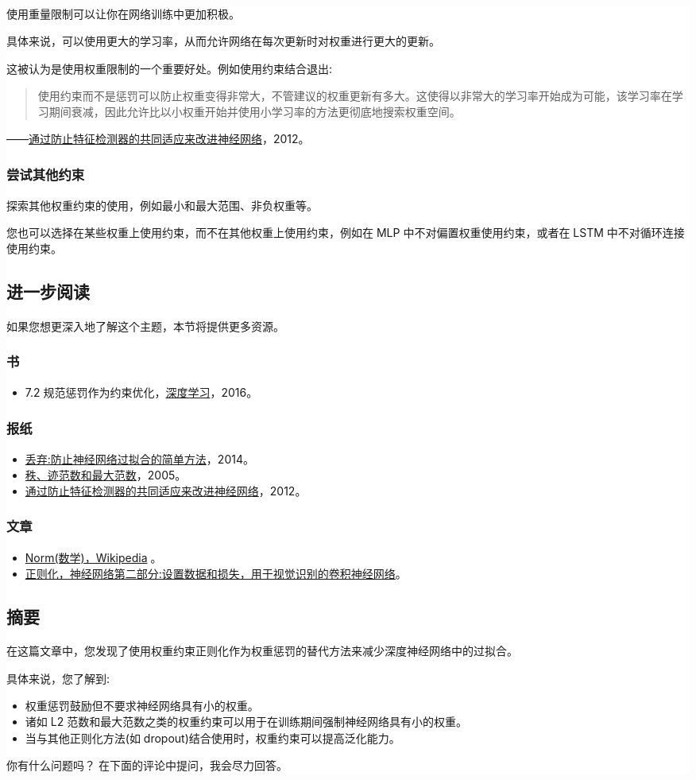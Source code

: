 使用重量限制可以让你在网络训练中更加积极。

具体来说，可以使用更大的学习率，从而允许网络在每次更新时对权重进行更大的更新。

这被认为是使用权重限制的一个重要好处。例如使用约束结合退出:

> 使用约束而不是惩罚可以防止权重变得非常大，不管建议的权重更新有多大。这使得以非常大的学习率开始成为可能，该学习率在学习期间衰减，因此允许比以小权重开始并使用小学习率的方法更彻底地搜索权重空间。

——[通过防止特征检测器的共同适应来改进神经网络](https://arxiv.org/abs/1207.0580)，2012。

### 尝试其他约束

探索其他权重约束的使用，例如最小和最大范围、非负权重等。

您也可以选择在某些权重上使用约束，而不在其他权重上使用约束，例如在 MLP 中不对偏置权重使用约束，或者在 LSTM 中不对循环连接使用约束。

## 进一步阅读

如果您想更深入地了解这个主题，本节将提供更多资源。

### 书

*   7.2 规范惩罚作为约束优化，[深度学习](https://amzn.to/2NJW3gE)，2016。

### 报纸

*   [丢弃:防止神经网络过拟合的简单方法](http://jmlr.org/papers/v15/srivastava14a.html)，2014。
*   [秩、迹范数和最大范数](https://link.springer.com/chapter/10.1007/11503415_37)，2005。
*   [通过防止特征检测器的共同适应来改进神经网络](https://arxiv.org/abs/1207.0580)，2012。

### 文章

*   [Norm(数学)，Wikipedia](https://en.wikipedia.org/wiki/Norm_(mathematics)) 。
*   [正则化，神经网络第二部分:设置数据和损失，用于视觉识别的卷积神经网络](https://cs231n.github.io/neural-networks-2/#reg)。

## 摘要

在这篇文章中，您发现了使用权重约束正则化作为权重惩罚的替代方法来减少深度神经网络中的过拟合。

具体来说，您了解到:

*   权重惩罚鼓励但不要求神经网络具有小的权重。
*   诸如 L2 范数和最大范数之类的权重约束可以用于在训练期间强制神经网络具有小的权重。
*   当与其他正则化方法(如 dropout)结合使用时，权重约束可以提高泛化能力。

你有什么问题吗？
在下面的评论中提问，我会尽力回答。